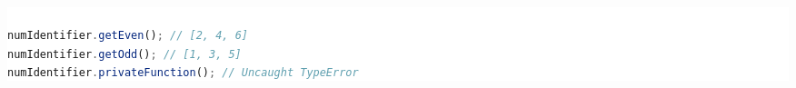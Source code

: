   ```javascript {.line-numbers}

  numIdentifier.getEven(); // [2, 4, 6]
  numIdentifier.getOdd(); // [1, 3, 5]
  numIdentifier.privateFunction(); // Uncaught TypeError
  ```
